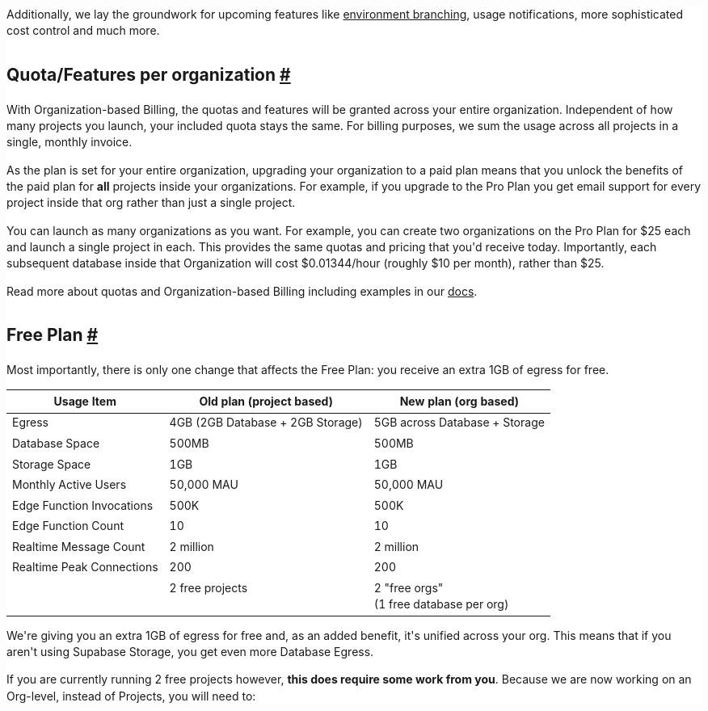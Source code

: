 Additionally, we lay the groundwork for upcoming features like [environment branching](https://supabase.com/blog/supabase-local-dev#branching-and-preview-environments), usage notifications, more sophisticated cost control and much more.

## Quota/Features per organization [\#](https://supabase.com/blog/organization-based-billing\#quotafeatures-per-organization)

With Organization-based Billing, the quotas and features will be granted across your entire organization. Independent of how many projects you launch, your included quota stays the same. For billing purposes, we sum the usage across all projects in a single, monthly invoice.

As the plan is set for your entire organization, upgrading your organization to a paid plan means that you unlock the benefits of the paid plan for **all** projects inside your organizations. For example, if you upgrade to the Pro Plan you get email support for every project inside that org rather than just a single project.

You can launch as many organizations as you want. For example, you can create two organizations on the Pro Plan for $25 each and launch a single project in each. This provides the same quotas and pricing that you'd receive today. Importantly, each subsequent database inside that Organization will cost $0.01344/hour (roughly $10 per month), rather than $25.

Read more about quotas and Organization-based Billing including examples in our [docs](https://supabase.com/docs/guides/platform/billing-on-supabase).

## Free Plan [\#](https://supabase.com/blog/organization-based-billing\#free-plan)

Most importantly, there is only one change that affects the Free Plan: you receive an extra 1GB of egress for free.

| Usage Item | Old plan (project based) | New plan (org based) |
| --- | --- | --- |
| Egress | 4GB (2GB Database + 2GB Storage) | 5GB across Database + Storage |
| Database Space | 500MB | 500MB |
| Storage Space | 1GB | 1GB |
| Monthly Active Users | 50,000 MAU | 50,000 MAU |
| Edge Function Invocations | 500K | 500K |
| Edge Function Count | 10 | 10 |
| Realtime Message Count | 2 million | 2 million |
| Realtime Peak Connections | 200 | 200 |
|  | 2 free projects | 2 "free orgs"<br>(1 free database per org) |

We're giving you an extra 1GB of egress for free and, as an added benefit, it's unified across your org. This means that if you aren't using Supabase Storage, you get even more Database Egress.

If you are currently running 2 free projects however, **this does require some work from you**. Because we are now working on an Org-level, instead of Projects, you will need to:
